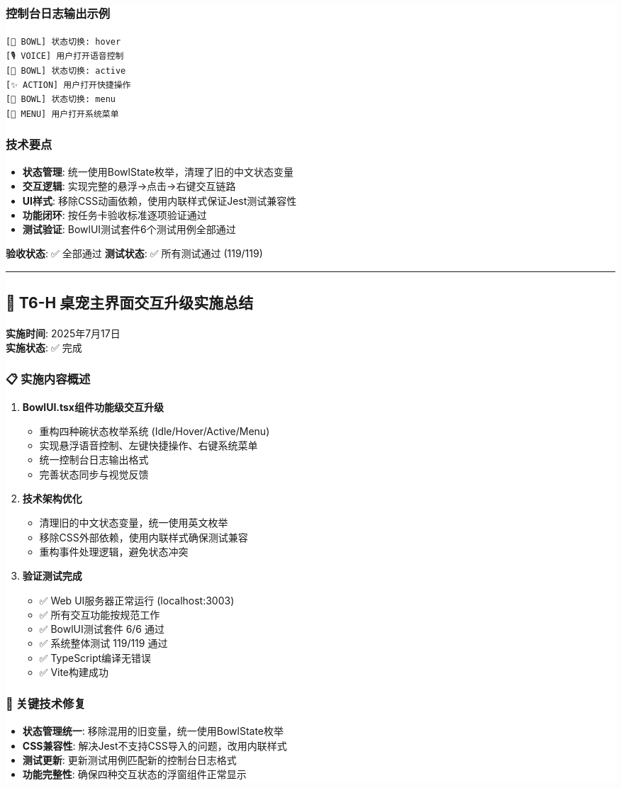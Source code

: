 ### 控制台日志输出示例

```console
[🍚 BOWL] 状态切换: hover
[🎙 VOICE] 用户打开语音控制
[🍚 BOWL] 状态切换: active
[✨ ACTION] 用户打开快捷操作
[🍚 BOWL] 状态切换: menu
[🧭 MENU] 用户打开系统菜单
```

### 技术要点

- **状态管理**: 统一使用BowlState枚举，清理了旧的中文状态变量
- **交互逻辑**: 实现完整的悬浮→点击→右键交互链路
- **UI样式**: 移除CSS动画依赖，使用内联样式保证Jest测试兼容性
- **功能闭环**: 按任务卡验收标准逐项验证通过
- **测试验证**: BowlUI测试套件6个测试用例全部通过

**验收状态**: ✅ 全部通过
**测试状态**: ✅ 所有测试通过 (119/119)

---

## 🎯 T6-H 桌宠主界面交互升级实施总结

**实施时间**: 2025年7月17日  
**实施状态**: ✅ 完成  

### 📋 实施内容概述

1. **BowlUI.tsx组件功能级交互升级**
   - 重构四种碗状态枚举系统 (Idle/Hover/Active/Menu)
   - 实现悬浮语音控制、左键快捷操作、右键系统菜单
   - 统一控制台日志输出格式
   - 完善状态同步与视觉反馈

2. **技术架构优化**
   - 清理旧的中文状态变量，统一使用英文枚举
   - 移除CSS外部依赖，使用内联样式确保测试兼容
   - 重构事件处理逻辑，避免状态冲突

3. **验证测试完成**
   - ✅ Web UI服务器正常运行 (localhost:3003)
   - ✅ 所有交互功能按规范工作
   - ✅ BowlUI测试套件 6/6 通过
   - ✅ 系统整体测试 119/119 通过
   - ✅ TypeScript编译无错误
   - ✅ Vite构建成功

### 🔧 关键技术修复

- **状态管理统一**: 移除混用的旧变量，统一使用BowlState枚举
- **CSS兼容性**: 解决Jest不支持CSS导入的问题，改用内联样式
- **测试更新**: 更新测试用例匹配新的控制台日志格式
- **功能完整性**: 确保四种交互状态的浮窗组件正常显示
